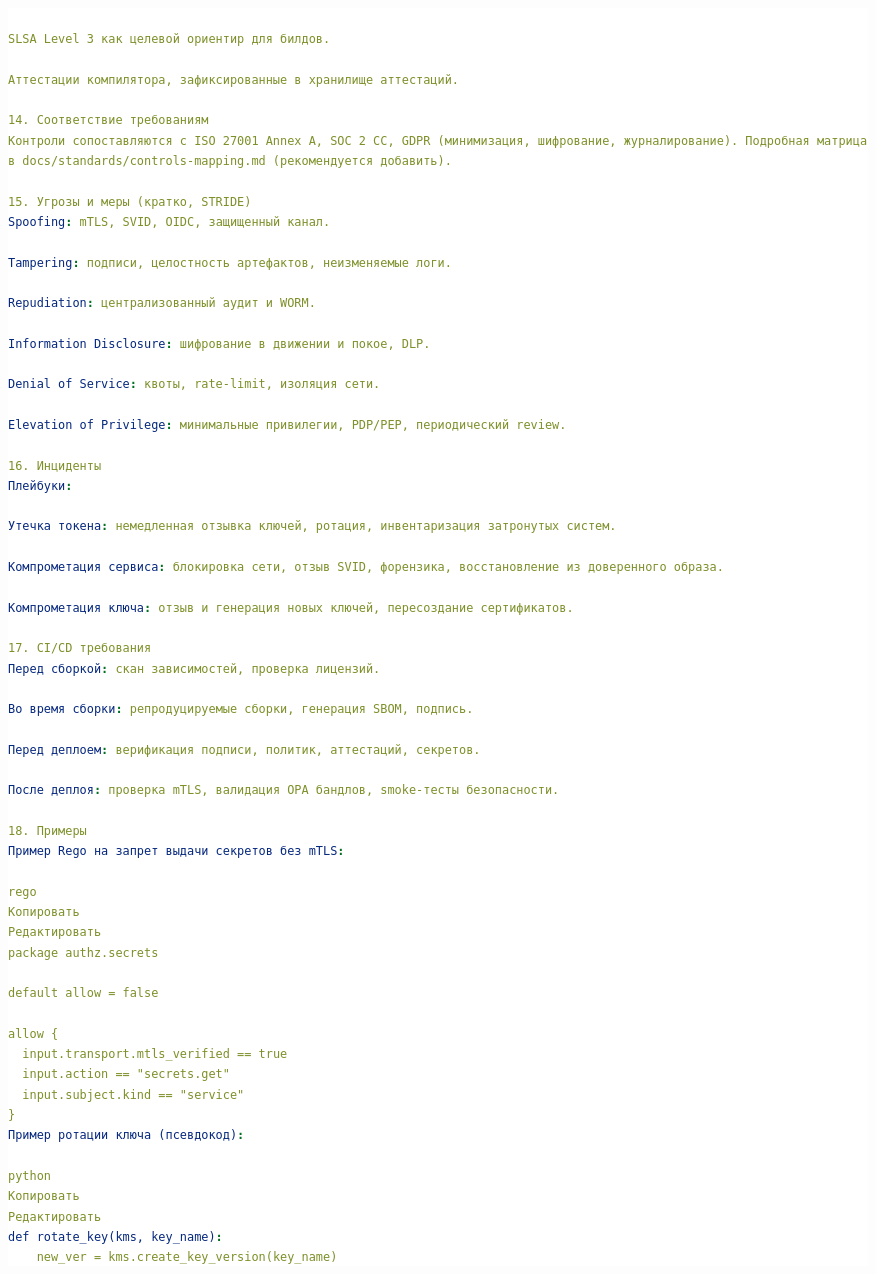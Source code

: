 ```yaml

SLSA Level 3 как целевой ориентир для билдов.

Аттестации компилятора, зафиксированные в хранилище аттестаций.

14. Соответствие требованиям
Контроли сопоставляются с ISO 27001 Annex A, SOC 2 CC, GDPR (минимизация, шифрование, журналирование). Подробная матрица в docs/standards/controls-mapping.md (рекомендуется добавить).

15. Угрозы и меры (кратко, STRIDE)
Spoofing: mTLS, SVID, OIDC, защищенный канал.

Tampering: подписи, целостность артефактов, неизменяемые логи.

Repudiation: централизованный аудит и WORM.

Information Disclosure: шифрование в движении и покое, DLP.

Denial of Service: квоты, rate-limit, изоляция сети.

Elevation of Privilege: минимальные привилегии, PDP/PEP, периодический review.

16. Инциденты
Плейбуки:

Утечка токена: немедленная отзывка ключей, ротация, инвентаризация затронутых систем.

Компрометация сервиса: блокировка сети, отзыв SVID, форензика, восстановление из доверенного образа.

Компрометация ключа: отзыв и генерация новых ключей, пересоздание сертификатов.

17. CI/CD требования
Перед сборкой: скан зависимостей, проверка лицензий.

Во время сборки: репродуцируемые сборки, генерация SBOM, подпись.

Перед деплоем: верификация подписи, политик, аттестаций, секретов.

После деплоя: проверка mTLS, валидация OPA бандлов, smoke-тесты безопасности.

18. Примеры
Пример Rego на запрет выдачи секретов без mTLS:

rego
Копировать
Редактировать
package authz.secrets

default allow = false

allow {
  input.transport.mtls_verified == true
  input.action == "secrets.get"
  input.subject.kind == "service"
}
Пример ротации ключа (псевдокод):

python
Копировать
Редактировать
def rotate_key(kms, key_name):
    new_ver = kms.create_key_version(key_name)
```